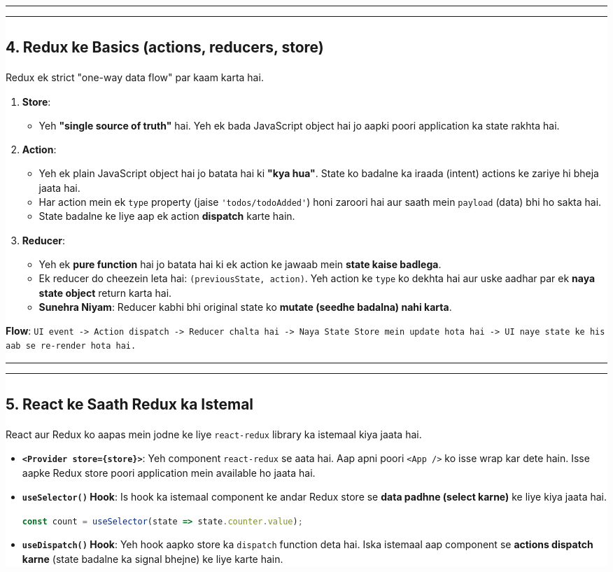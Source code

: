 -----

-----

## **4. Redux ke Basics (actions, reducers, store)**

Redux ek strict "one-way data flow" par kaam karta hai.

1.  **Store**:

      * Yeh **"single source of truth"** hai. Yeh ek bada JavaScript object hai jo aapki poori application ka state rakhta hai.

2.  **Action**:

      * Yeh ek plain JavaScript object hai jo batata hai ki **"kya hua"**. State ko badalne ka iraada (intent) actions ke zariye hi bheja jaata hai.
      * Har action mein ek `type` property (jaise `'todos/todoAdded'`) honi zaroori hai aur saath mein `payload` (data) bhi ho sakta hai.
      * State badalne ke liye aap ek action **dispatch** karte hain.

3.  **Reducer**:

      * Yeh ek **pure function** hai jo batata hai ki ek action ke jawaab mein **state kaise badlega**.
      * Ek reducer do cheezein leta hai: `(previousState, action)`. Yeh action ke `type` ko dekhta hai aur uske aadhar par ek **naya state object** return karta hai.
      * **Sunehra Niyam**: Reducer kabhi bhi original state ko **mutate (seedhe badalna) nahi karta**.

**Flow**: `UI event -> Action dispatch -> Reducer chalta hai -> Naya State Store mein update hota hai -> UI naye state ke hisaab se re-render hota hai.`

-----

-----

## **5. React ke Saath Redux ka Istemal**

React aur Redux ko aapas mein jodne ke liye `react-redux` library ka istemaal kiya jaata hai.

  * **`<Provider store={store}>`**:
    Yeh component `react-redux` se aata hai. Aap apni poori `<App />` ko isse wrap kar dete hain. Isse aapke Redux store poori application mein available ho jaata hai.

  * **`useSelector()` Hook**:
    Is hook ka istemaal component ke andar Redux store se **data padhne (select karne)** ke liye kiya jaata hai.

    ```jsx
    const count = useSelector(state => state.counter.value);
    ```

  * **`useDispatch()` Hook**:
    Yeh hook aapko store ka `dispatch` function deta hai. Iska istemaal aap component se **actions dispatch karne** (state badalne ka signal bhejne) ke liye karte hain.

    ```jsx
    